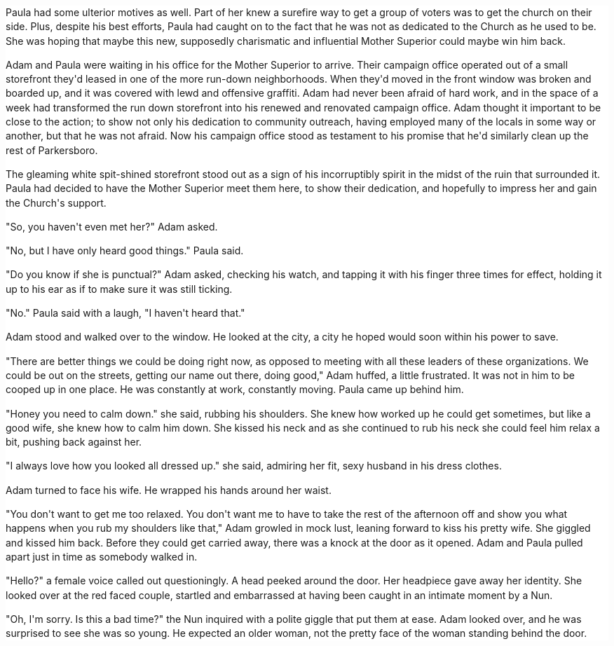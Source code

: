  Paula had some ulterior motives as well. Part of her knew a surefire way to get a group of voters was to get the church on their side. Plus, despite his best efforts, Paula had caught on to the fact that he was not as dedicated to the Church as he used to be. She was hoping that maybe this new, supposedly charismatic and influential Mother Superior could maybe win him back. 

 Adam and Paula were waiting in his office for the Mother Superior to arrive. Their campaign office operated out of a small storefront they'd leased in one of the more run-down neighborhoods. When they'd moved in the front window was broken and boarded up, and it was covered with lewd and offensive graffiti. Adam had never been afraid of hard work, and in the space of a week had transformed the run down storefront into his renewed and renovated campaign office. Adam thought it important to be close to the action; to show not only his dedication to community outreach, having employed many of the locals in some way or another, but that he was not afraid. Now his campaign office stood as testament to his promise that he'd similarly clean up the rest of Parkersboro. 

 The gleaming white spit-shined storefront stood out as a sign of his incorruptibly spirit in the midst of the ruin that surrounded it. Paula had decided to have the Mother Superior meet them here, to show their dedication, and hopefully to impress her and gain the Church's support. 

 "So, you haven't even met her?" Adam asked. 

 "No, but I have only heard good things." Paula said. 

 "Do you know if she is punctual?" Adam asked, checking his watch, and tapping it with his finger three times for effect, holding it up to his ear as if to make sure it was still ticking. 

 "No." Paula said with a laugh, "I haven't heard that." 

 Adam stood and walked over to the window. He looked at the city, a city he hoped would soon within his power to save. 

 "There are better things we could be doing right now, as opposed to meeting with all these leaders of these organizations. We could be out on the streets, getting our name out there, doing good," Adam huffed, a little frustrated. It was not in him to be cooped up in one place. He was constantly at work, constantly moving. Paula came up behind him. 

 "Honey you need to calm down." she said, rubbing his shoulders. She knew how worked up he could get sometimes, but like a good wife, she knew how to calm him down. She kissed his neck and as she continued to rub his neck she could feel him relax a bit, pushing back against her. 

 "I always love how you looked all dressed up." she said, admiring her fit, sexy husband in his dress clothes. 

 Adam turned to face his wife. He wrapped his hands around her waist. 

 "You don't want to get me too relaxed. You don't want me to have to take the rest of the afternoon off and show you what happens when you rub my shoulders like that," Adam growled in mock lust, leaning forward to kiss his pretty wife. She giggled and kissed him back. Before they could get carried away, there was a knock at the door as it opened. Adam and Paula pulled apart just in time as somebody walked in. 

 "Hello?" a female voice called out questioningly. A head peeked around the door. Her headpiece gave away her identity. She looked over at the red faced couple, startled and embarrassed at having been caught in an intimate moment by a Nun. 

 "Oh, I'm sorry. Is this a bad time?" the Nun inquired with a polite giggle that put them at ease. Adam looked over, and he was surprised to see she was so young. He expected an older woman, not the pretty face of the woman standing behind the door. 
